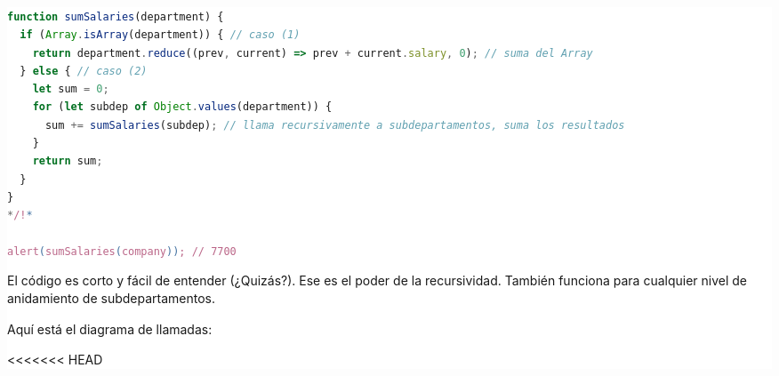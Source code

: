 ```js run
function sumSalaries(department) {
  if (Array.isArray(department)) { // caso (1)
    return department.reduce((prev, current) => prev + current.salary, 0); // suma del Array
  } else { // caso (2)
    let sum = 0;
    for (let subdep of Object.values(department)) {
      sum += sumSalaries(subdep); // llama recursivamente a subdepartamentos, suma los resultados
    }
    return sum;
  }
}
*/!*

alert(sumSalaries(company)); // 7700
```

El código es corto y fácil de entender (¿Quizás?). Ese es el poder de la recursividad. También funciona para cualquier nivel de anidamiento de subdepartamentos.

Aquí está el diagrama de llamadas:

<<<<<<< HEAD